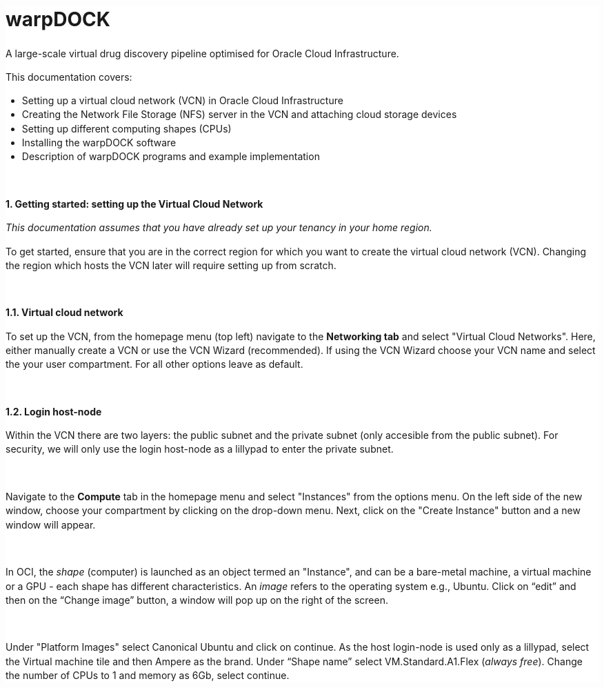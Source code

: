 # warpDOCK
A large-scale virtual drug discovery pipeline optimised for Oracle Cloud Infrastructure.
&nbsp;

This documentation covers:

- Setting up a virtual cloud network (VCN) in Oracle Cloud Infrastructure
- Creating the Network File Storage (NFS) server in the VCN and attaching cloud storage devices
- Setting up different computing shapes (CPUs)
- Installing the warpDOCK software
- Description of warpDOCK programs and example implementation
    
&nbsp;
    
**1. Getting started: setting up the Virtual Cloud Network**


_This documentation assumes that you have already set up your tenancy in your home region._

To get started, ensure that you are in the correct region for which you want to create the virtual cloud network (VCN). Changing the region which hosts the VCN later will require setting up from scratch.

&nbsp;

  **1.1. Virtual cloud network**
  
To set up the VCN, from the homepage menu (top left) navigate to the **Networking tab** and select "Virtual Cloud Networks". Here, either manually create a VCN or use the VCN Wizard (recommended). If using the VCN Wizard choose your VCN name and select the your user compartment. For all other options leave as default.

&nbsp;

**1.2. Login host-node**

Within the VCN there are two layers: the public subnet and the private subnet (only accesible from the public subnet). For security, we will only use the login host-node as a lillypad to enter the private subnet. 

&nbsp;

Navigate to the **Compute** tab in the homepage menu and select "Instances" from the options menu. On the left side of the new window, choose your compartment by clicking on the drop-down menu. Next, click on the "Create Instance" button and a new window will appear.

&nbsp;

In OCI, the _shape_ (computer) is launched as an object termed an "Instance", and can be a bare-metal machine, a virtual machine or a GPU - each shape has different characteristics. An _image_ refers to the operating system e.g., Ubuntu. Click on “edit” and then on the “Change image” button, a window will pop up on the right of the screen.

&nbsp;

Under "Platform Images" select Canonical Ubuntu and click on continue. As the host login-node is used only as a lillypad, select the Virtual machine tile and then Ampere as the brand. Under “Shape name” select VM.Standard.A1.Flex (_always free_). Change the number of CPUs to 1 and memory as 6Gb, select continue.
